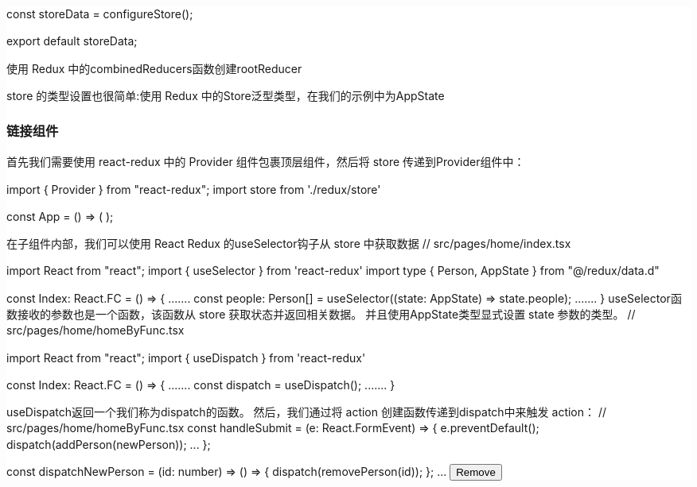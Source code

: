 const storeData = configureStore();

export default storeData;

使用 Redux 中的combinedReducers函数创建rootReducer

store 的类型设置也很简单:使用 Redux 中的Store泛型类型，在我们的示例中为AppState

### 链接组件
首先我们需要使用 react-redux 中的 Provider 组件包裹顶层组件，然后将 store 传递到Provider组件中：

import { Provider } from "react-redux";
import store from './redux/store'

const App = () => (
  <Provider store={store}>
    <Page />
  </Provider>
);

在子组件内部，我们可以使用 React Redux 的useSelector钩子从 store 中获取数据
// src/pages/home/index.tsx

import React from "react";
import { useSelector } from 'react-redux'
import type { Person, AppState } from "@/redux/data.d"

const Index: React.FC = () => {
  .......
    const people: Person[] = useSelector((state: AppState) => state.people);
  .......
}
useSelector函数接收的参数也是一个函数，该函数从 store 获取状态并返回相关数据。 并且使用AppState类型显式设置 state 参数的类型。
// src/pages/home/homeByFunc.tsx

import React from "react";
import { useDispatch } from 'react-redux'

const Index: React.FC = () => {
  .......
    const dispatch = useDispatch();
  .......
}

useDispatch返回一个我们称为dispatch的函数。 然后，我们通过将 action 创建函数传递到dispatch中来触发 action：
// src/pages/home/homeByFunc.tsx
const handleSubmit = (e: React.FormEvent<HTMLFormElement>) => {
  e.preventDefault();
  dispatch(addPerson(newPerson));
  ...
};

const dispatchNewPerson = (id: number) => () => {
  dispatch(removePerson(id));
};
...
<button onClick={dispatchNewPerson(person.id)}>Remove</button>

